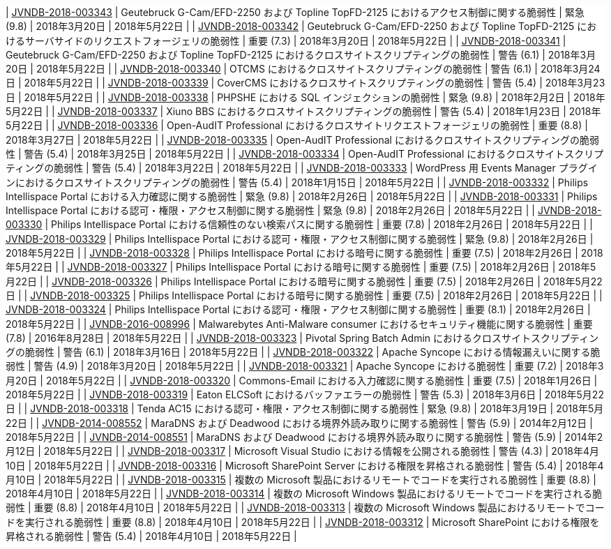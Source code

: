| [JVNDB-2018-003343](https://jvndb.jvn.jp/ja/contents/2018/JVNDB-2018-003343.html) | Geutebruck G-Cam/EFD-2250 および Topline TopFD-2125 におけるアクセス制御に関する脆弱性 | 緊急 (9.8) | 2018年3月20日 | 2018年5月22日 |
| [JVNDB-2018-003342](https://jvndb.jvn.jp/ja/contents/2018/JVNDB-2018-003342.html) | Geutebruck G-Cam/EFD-2250 および Topline TopFD-2125 におけるサーバサイドのリクエストフォージェリの脆弱性 | 重要 (7.3) | 2018年3月20日 | 2018年5月22日 |
| [JVNDB-2018-003341](https://jvndb.jvn.jp/ja/contents/2018/JVNDB-2018-003341.html) | Geutebruck G-Cam/EFD-2250 および Topline TopFD-2125 におけるクロスサイトスクリプティングの脆弱性 | 警告 (6.1) | 2018年3月20日 | 2018年5月22日 |
| [JVNDB-2018-003340](https://jvndb.jvn.jp/ja/contents/2018/JVNDB-2018-003340.html) | OTCMS におけるクロスサイトスクリプティングの脆弱性 | 警告 (6.1) | 2018年3月24日 | 2018年5月22日 |
| [JVNDB-2018-003339](https://jvndb.jvn.jp/ja/contents/2018/JVNDB-2018-003339.html) | CoverCMS におけるクロスサイトスクリプティングの脆弱性 | 警告 (5.4) | 2018年3月23日 | 2018年5月22日 |
| [JVNDB-2018-003338](https://jvndb.jvn.jp/ja/contents/2018/JVNDB-2018-003338.html) | PHPSHE における SQL インジェクションの脆弱性 | 緊急 (9.8) | 2018年2月2日 | 2018年5月22日 |
| [JVNDB-2018-003337](https://jvndb.jvn.jp/ja/contents/2018/JVNDB-2018-003337.html) | Xiuno BBS におけるクロスサイトスクリプティングの脆弱性 | 警告 (5.4) | 2018年1月23日 | 2018年5月22日 |
| [JVNDB-2018-003336](https://jvndb.jvn.jp/ja/contents/2018/JVNDB-2018-003336.html) | Open-AudIT Professional におけるクロスサイトリクエストフォージェリの脆弱性 | 重要 (8.8) | 2018年3月27日 | 2018年5月22日 |
| [JVNDB-2018-003335](https://jvndb.jvn.jp/ja/contents/2018/JVNDB-2018-003335.html) | Open-AudIT Professional におけるクロスサイトスクリプティングの脆弱性 | 警告 (5.4) | 2018年3月25日 | 2018年5月22日 |
| [JVNDB-2018-003334](https://jvndb.jvn.jp/ja/contents/2018/JVNDB-2018-003334.html) | Open-AudIT Professional におけるクロスサイトスクリプティングの脆弱性 | 警告 (5.4) | 2018年3月22日 | 2018年5月22日 |
| [JVNDB-2018-003333](https://jvndb.jvn.jp/ja/contents/2018/JVNDB-2018-003333.html) | WordPress 用 Events Manager プラグインにおけるクロスサイトスクリプティングの脆弱性 | 警告 (5.4) | 2018年1月15日 | 2018年5月22日 |
| [JVNDB-2018-003332](https://jvndb.jvn.jp/ja/contents/2018/JVNDB-2018-003332.html) | Philips Intellispace Portal における入力確認に関する脆弱性 | 緊急 (9.8) | 2018年2月26日 | 2018年5月22日 |
| [JVNDB-2018-003331](https://jvndb.jvn.jp/ja/contents/2018/JVNDB-2018-003331.html) | Philips Intellispace Portal における認可・権限・アクセス制御に関する脆弱性 | 緊急 (9.8) | 2018年2月26日 | 2018年5月22日 |
| [JVNDB-2018-003330](https://jvndb.jvn.jp/ja/contents/2018/JVNDB-2018-003330.html) | Philips Intellispace Portal における信頼性のない検索パスに関する脆弱性 | 重要 (7.8) | 2018年2月26日 | 2018年5月22日 |
| [JVNDB-2018-003329](https://jvndb.jvn.jp/ja/contents/2018/JVNDB-2018-003329.html) | Philips Intellispace Portal における認可・権限・アクセス制御に関する脆弱性 | 緊急 (9.8) | 2018年2月26日 | 2018年5月22日 |
| [JVNDB-2018-003328](https://jvndb.jvn.jp/ja/contents/2018/JVNDB-2018-003328.html) | Philips Intellispace Portal における暗号に関する脆弱性 | 重要 (7.5) | 2018年2月26日 | 2018年5月22日 |
| [JVNDB-2018-003327](https://jvndb.jvn.jp/ja/contents/2018/JVNDB-2018-003327.html) | Philips Intellispace Portal における暗号に関する脆弱性 | 重要 (7.5) | 2018年2月26日 | 2018年5月22日 |
| [JVNDB-2018-003326](https://jvndb.jvn.jp/ja/contents/2018/JVNDB-2018-003326.html) | Philips Intellispace Portal における暗号に関する脆弱性 | 重要 (7.5) | 2018年2月26日 | 2018年5月22日 |
| [JVNDB-2018-003325](https://jvndb.jvn.jp/ja/contents/2018/JVNDB-2018-003325.html) | Philips Intellispace Portal における暗号に関する脆弱性 | 重要 (7.5) | 2018年2月26日 | 2018年5月22日 |
| [JVNDB-2018-003324](https://jvndb.jvn.jp/ja/contents/2018/JVNDB-2018-003324.html) | Philips Intellispace Portal における認可・権限・アクセス制御に関する脆弱性 | 重要 (8.1) | 2018年2月26日 | 2018年5月22日 |
| [JVNDB-2016-008996](https://jvndb.jvn.jp/ja/contents/2016/JVNDB-2016-008996.html) | Malwarebytes Anti-Malware consumer におけるセキュリティ機能に関する脆弱性 | 重要 (7.8) | 2016年8月28日 | 2018年5月22日 |
| [JVNDB-2018-003323](https://jvndb.jvn.jp/ja/contents/2018/JVNDB-2018-003323.html) | Pivotal Spring Batch Admin におけるクロスサイトスクリプティングの脆弱性 | 警告 (6.1) | 2018年3月16日 | 2018年5月22日 |
| [JVNDB-2018-003322](https://jvndb.jvn.jp/ja/contents/2018/JVNDB-2018-003322.html) | Apache Syncope における情報漏えいに関する脆弱性 | 警告 (4.9) | 2018年3月20日 | 2018年5月22日 |
| [JVNDB-2018-003321](https://jvndb.jvn.jp/ja/contents/2018/JVNDB-2018-003321.html) | Apache Syncope における脆弱性 | 重要 (7.2) | 2018年3月20日 | 2018年5月22日 |
| [JVNDB-2018-003320](https://jvndb.jvn.jp/ja/contents/2018/JVNDB-2018-003320.html) | Commons-Email における入力確認に関する脆弱性 | 重要 (7.5) | 2018年1月26日 | 2018年5月22日 |
| [JVNDB-2018-003319](https://jvndb.jvn.jp/ja/contents/2018/JVNDB-2018-003319.html) | Eaton ELCSoft におけるバッファエラーの脆弱性 | 警告 (5.3) | 2018年3月6日 | 2018年5月22日 |
| [JVNDB-2018-003318](https://jvndb.jvn.jp/ja/contents/2018/JVNDB-2018-003318.html) | Tenda AC15 における認可・権限・アクセス制御に関する脆弱性 | 緊急 (9.8) | 2018年3月19日 | 2018年5月22日 |
| [JVNDB-2014-008552](https://jvndb.jvn.jp/ja/contents/2014/JVNDB-2014-008552.html) | MaraDNS および Deadwood における境界外読み取りに関する脆弱性 | 警告 (5.9) | 2014年2月12日 | 2018年5月22日 |
| [JVNDB-2014-008551](https://jvndb.jvn.jp/ja/contents/2014/JVNDB-2014-008551.html) | MaraDNS および Deadwood における境界外読み取りに関する脆弱性 | 警告 (5.9) | 2014年2月12日 | 2018年5月22日 |
| [JVNDB-2018-003317](https://jvndb.jvn.jp/ja/contents/2018/JVNDB-2018-003317.html) | Microsoft Visual Studio における情報を公開される脆弱性 | 警告 (4.3) | 2018年4月10日 | 2018年5月22日 |
| [JVNDB-2018-003316](https://jvndb.jvn.jp/ja/contents/2018/JVNDB-2018-003316.html) | Microsoft SharePoint Server における権限を昇格される脆弱性 | 警告 (5.4) | 2018年4月10日 | 2018年5月22日 |
| [JVNDB-2018-003315](https://jvndb.jvn.jp/ja/contents/2018/JVNDB-2018-003315.html) | 複数の Microsoft 製品におけるリモートでコードを実行される脆弱性 | 重要 (8.8) | 2018年4月10日 | 2018年5月22日 |
| [JVNDB-2018-003314](https://jvndb.jvn.jp/ja/contents/2018/JVNDB-2018-003314.html) | 複数の Microsoft Windows 製品におけるリモートでコードを実行される脆弱性 | 重要 (8.8) | 2018年4月10日 | 2018年5月22日 |
| [JVNDB-2018-003313](https://jvndb.jvn.jp/ja/contents/2018/JVNDB-2018-003313.html) | 複数の Microsoft Windows 製品におけるリモートでコードを実行される脆弱性 | 重要 (8.8) | 2018年4月10日 | 2018年5月22日 |
| [JVNDB-2018-003312](https://jvndb.jvn.jp/ja/contents/2018/JVNDB-2018-003312.html) | Microsoft SharePoint における権限を昇格される脆弱性 | 警告 (5.4) | 2018年4月10日 | 2018年5月22日 |